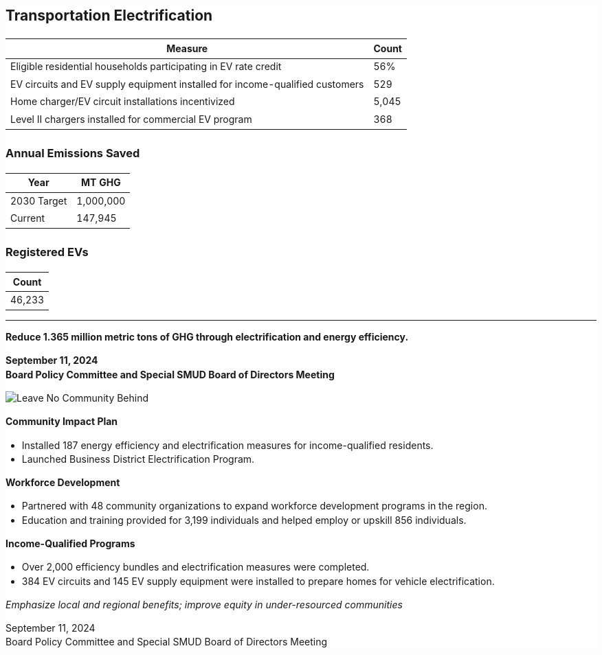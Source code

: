 
## Transportation Electrification

| Measure                                                                 | Count  |
|-------------------------------------------------------------------------|--------|
| Eligible residential households participating in EV rate credit         | 56%    |
| EV circuits and EV supply equipment installed for income-qualified customers | 529    |
| Home charger/EV circuit installations incentivized                       | 5,045  |
| Level II chargers installed for commercial EV program                    | 368    |

### Annual Emissions Saved
| Year | MT GHG |
|------|--------|
| 2030 Target | 1,000,000 |
| Current | 147,945 |

### Registered EVs
| Count  |
|--------|
| 46,233 |

---

**Reduce 1.365 million metric tons of GHG through electrification and energy efficiency.**

**September 11, 2024**  
**Board Policy Committee and Special SMUD Board of Directors Meeting**

![Leave No Community Behind](https://via.placeholder.com/1365x768.png?text=Leave+No+Community+Behind)

**Community Impact Plan**
- Installed 187 energy efficiency and electrification measures for income-qualified residents.
- Launched Business District Electrification Program.

**Workforce Development**
- Partnered with 48 community organizations to expand workforce development programs in the region.
- Education and training provided for 3,199 individuals and helped employ or upskill 856 individuals.

**Income-Qualified Programs**
- Over 2,000 efficiency bundles and electrification measures were completed.
- 384 EV circuits and 145 EV supply equipment were installed to prepare homes for vehicle electrification.

*Emphasize local and regional benefits; improve equity in under-resourced communities*

September 11, 2024  
Board Policy Committee and Special SMUD Board of Directors Meeting
